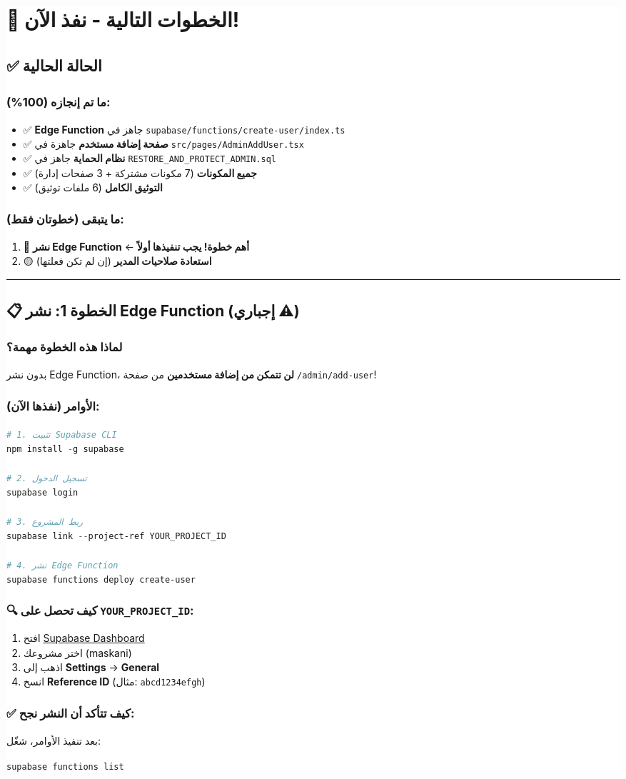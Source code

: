 # 🚀 الخطوات التالية - نفذ الآن!

## ✅ الحالة الحالية

### ما تم إنجازه (100%):
- ✅ **Edge Function** جاهز في `supabase/functions/create-user/index.ts`
- ✅ **صفحة إضافة مستخدم** جاهزة في `src/pages/AdminAddUser.tsx`
- ✅ **نظام الحماية** جاهز في `RESTORE_AND_PROTECT_ADMIN.sql`
- ✅ **جميع المكونات** (7 مكونات مشتركة + 3 صفحات إدارة)
- ✅ **التوثيق الكامل** (6 ملفات توثيق)

### ما يتبقى (خطوتان فقط):
1. 🔴 **نشر Edge Function** ← **أهم خطوة! يجب تنفيذها أولاً**
2. 🟡 **استعادة صلاحيات المدير** (إن لم تكن فعلتها)

---

## 📋 الخطوة 1: نشر Edge Function (إجباري ⚠️)

### لماذا هذه الخطوة مهمة؟
بدون نشر Edge Function، **لن تتمكن من إضافة مستخدمين** من صفحة `/admin/add-user`!

### الأوامر (نفذها الآن):

```powershell
# 1. تثبيت Supabase CLI
npm install -g supabase

# 2. تسجيل الدخول
supabase login

# 3. ربط المشروع
supabase link --project-ref YOUR_PROJECT_ID

# 4. نشر Edge Function
supabase functions deploy create-user
```

### 🔍 كيف تحصل على `YOUR_PROJECT_ID`:
1. افتح [Supabase Dashboard](https://supabase.com/dashboard)
2. اختر مشروعك (maskani)
3. اذهب إلى **Settings** → **General**
4. انسخ **Reference ID** (مثال: `abcd1234efgh`)

### ✅ كيف تتأكد أن النشر نجح:
بعد تنفيذ الأوامر، شغّل:
```powershell
supabase functions list
```
